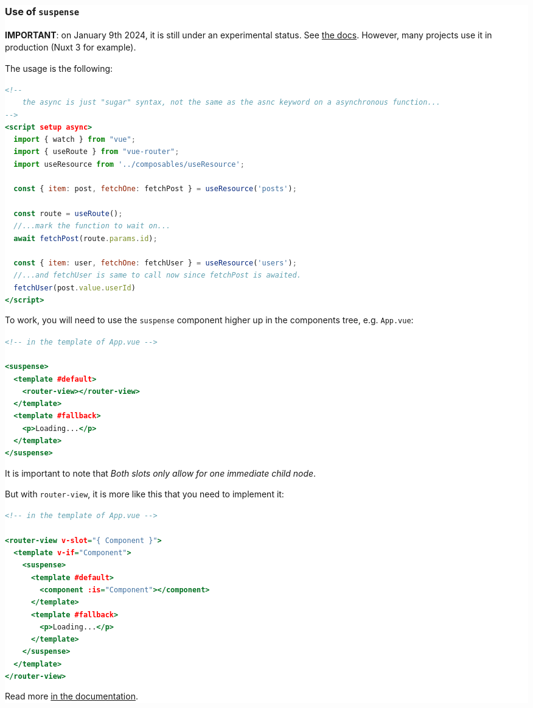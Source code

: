 ### Use of `suspense`

**IMPORTANT**: on January 9th 2024, it is still under an experimental status. See [the docs](https://vuejs.org/guide/built-ins/suspense.html#suspense). However, many projects use it in production (Nuxt 3 for example).

The usage is the following:

```htm
<!--
    the async is just "sugar" syntax, not the same as the asnc keyword on a asynchronous function...
-->
<script setup async>
  import { watch } from "vue";
  import { useRoute } from "vue-router";
  import useResource from '../composables/useResource';

  const { item: post, fetchOne: fetchPost } = useResource('posts');

  const route = useRoute();
  //...mark the function to wait on...
  await fetchPost(route.params.id);

  const { item: user, fetchOne: fetchUser } = useResource('users');
  //...and fetchUser is same to call now since fetchPost is awaited.
  fetchUser(post.value.userId)
</script>
```

To work, you will need to use the `suspense` component higher up in the components tree, e.g. `App.vue`:

```htm
<!-- in the template of App.vue -->

<suspense>
  <template #default>
    <router-view></router-view>
  </template>
  <template #fallback>
    <p>Loading...</p>
  </template>
</suspense>
```

It is important to note that _Both slots only allow for one immediate child node_.

But with `router-view`, it is more like this that you need to implement it:

```htm
<!-- in the template of App.vue -->

<router-view v-slot="{ Component }">
  <template v-if="Component">
    <suspense>
      <template #default>
        <component :is="Component"></component>
      </template>
      <template #fallback>
        <p>Loading...</p>
      </template>
    </suspense>
  </template>
</router-view>
```

Read more [in the documentation](https://vuejs.org/guide/built-ins/suspense.html).
